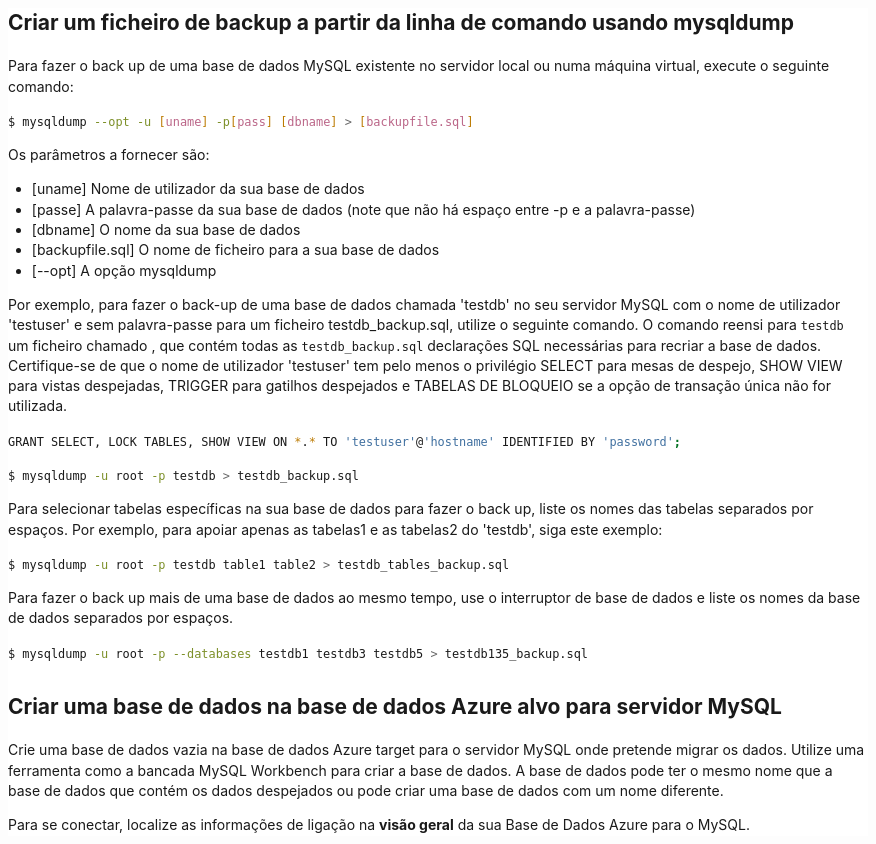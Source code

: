 ## <a name="create-a-backup-file-from-the-command-line-using-mysqldump"></a>Criar um ficheiro de backup a partir da linha de comando usando mysqldump
Para fazer o back up de uma base de dados MySQL existente no servidor local ou numa máquina virtual, execute o seguinte comando: 
```bash
$ mysqldump --opt -u [uname] -p[pass] [dbname] > [backupfile.sql]
```

Os parâmetros a fornecer são:
- [uname] Nome de utilizador da sua base de dados 
- [passe] A palavra-passe da sua base de dados (note que não há espaço entre -p e a palavra-passe) 
- [dbname] O nome da sua base de dados 
- [backupfile.sql] O nome de ficheiro para a sua base de dados 
- [--opt] A opção mysqldump 

Por exemplo, para fazer o back-up de uma base de dados chamada 'testdb' no seu servidor MySQL com o nome de utilizador 'testuser' e sem palavra-passe para um ficheiro testdb_backup.sql, utilize o seguinte comando. O comando reensi para `testdb` um ficheiro chamado , que contém todas as `testdb_backup.sql` declarações SQL necessárias para recriar a base de dados. Certifique-se de que o nome de utilizador 'testuser' tem pelo menos o privilégio SELECT para mesas de despejo, SHOW VIEW para vistas despejadas, TRIGGER para gatilhos despejados e TABELAS DE BLOQUEIO se a opção de transação única não for utilizada.

```bash
GRANT SELECT, LOCK TABLES, SHOW VIEW ON *.* TO 'testuser'@'hostname' IDENTIFIED BY 'password';
```

```bash
$ mysqldump -u root -p testdb > testdb_backup.sql
```
Para selecionar tabelas específicas na sua base de dados para fazer o back up, liste os nomes das tabelas separados por espaços. Por exemplo, para apoiar apenas as tabelas1 e as tabelas2 do 'testdb', siga este exemplo: 
```bash
$ mysqldump -u root -p testdb table1 table2 > testdb_tables_backup.sql
```
Para fazer o back up mais de uma base de dados ao mesmo tempo, use o interruptor de base de dados e liste os nomes da base de dados separados por espaços. 
```bash
$ mysqldump -u root -p --databases testdb1 testdb3 testdb5 > testdb135_backup.sql 
```

## <a name="create-a-database-on-the-target-azure-database-for-mysql-server"></a>Criar uma base de dados na base de dados Azure alvo para servidor MySQL
Crie uma base de dados vazia na base de dados Azure target para o servidor MySQL onde pretende migrar os dados. Utilize uma ferramenta como a bancada MySQL Workbench para criar a base de dados. A base de dados pode ter o mesmo nome que a base de dados que contém os dados despejados ou pode criar uma base de dados com um nome diferente.

Para se conectar, localize as informações de ligação na **visão geral** da sua Base de Dados Azure para o MySQL.
